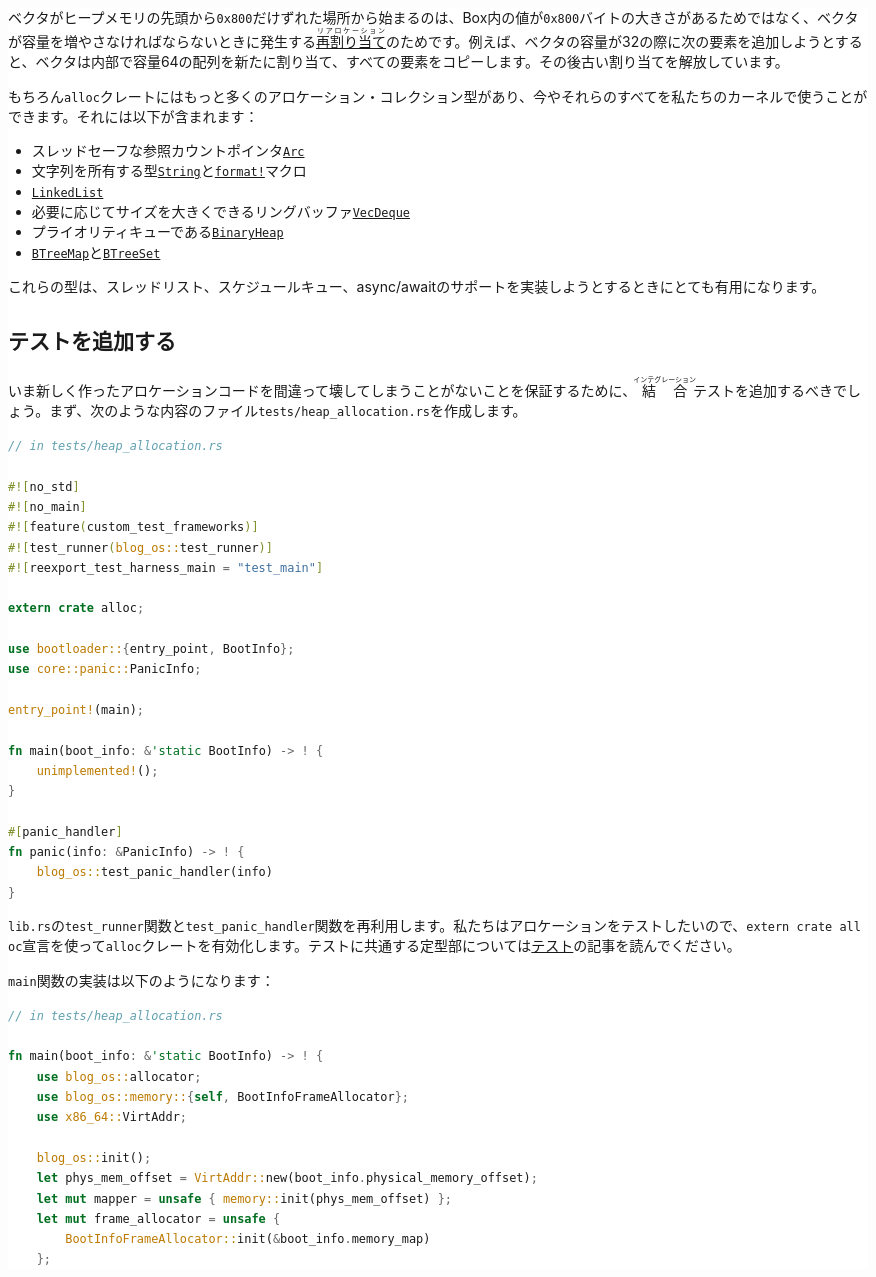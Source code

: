 ベクタがヒープメモリの先頭から`0x800`だけずれた場所から始まるのは、Box内の値が`0x800`バイトの大きさがあるためではなく、ベクタが容量を増やさなければならないときに発生する[<ruby>再割り当て<rp> (</rp><rt>リアロケーション</rt><rp>) </rp></ruby>][reallocations]のためです。例えば、ベクタの容量が32の際に次の要素を追加しようとすると、ベクタは内部で容量64の配列を新たに割り当て、すべての要素をコピーします。その後古い割り当てを解放しています。

[reallocations]: https://doc.rust-lang.org/alloc/vec/struct.Vec.html#capacity-and-reallocation

もちろん`alloc`クレートにはもっと多くのアロケーション・コレクション型があり、今やそれらのすべてを私たちのカーネルで使うことができます。それには以下が含まれます：

- スレッドセーフな参照カウントポインタ[`Arc`]
- 文字列を所有する型[`String`]と[`format!`]マクロ
- [`LinkedList`]
- 必要に応じてサイズを大きくできるリングバッファ[`VecDeque`]
- プライオリティキューである[`BinaryHeap`]
- [`BTreeMap`]と[`BTreeSet`]

[`Arc`]: https://doc.rust-lang.org/alloc/sync/struct.Arc.html
[`String`]: https://doc.rust-lang.org/alloc/string/struct.String.html
[`format!`]: https://doc.rust-lang.org/alloc/macro.format.html
[`LinkedList`]: https://doc.rust-lang.org/alloc/collections/linked_list/struct.LinkedList.html
[`VecDeque`]: https://doc.rust-lang.org/alloc/collections/vec_deque/struct.VecDeque.html
[`BinaryHeap`]: https://doc.rust-lang.org/alloc/collections/binary_heap/struct.BinaryHeap.html
[`BTreeMap`]: https://doc.rust-lang.org/alloc/collections/btree_map/struct.BTreeMap.html
[`BTreeSet`]: https://doc.rust-lang.org/alloc/collections/btree_set/struct.BTreeSet.html

これらの型は、スレッドリスト、スケジュールキュー、async/awaitのサポートを実装しようとするときにとても有用になります。

## テストを追加する

いま新しく作ったアロケーションコードを間違って壊してしまうことがないことを保証するために、<ruby>結合<rp> (</rp><rt>インテグレーション</rt><rp>) </rp></ruby>テストを追加するべきでしょう。まず、次のような内容のファイル`tests/heap_allocation.rs`を作成します。

```rust
// in tests/heap_allocation.rs

#![no_std]
#![no_main]
#![feature(custom_test_frameworks)]
#![test_runner(blog_os::test_runner)]
#![reexport_test_harness_main = "test_main"]

extern crate alloc;

use bootloader::{entry_point, BootInfo};
use core::panic::PanicInfo;

entry_point!(main);

fn main(boot_info: &'static BootInfo) -> ! {
    unimplemented!();
}

#[panic_handler]
fn panic(info: &PanicInfo) -> ! {
    blog_os::test_panic_handler(info)
}
```

`lib.rs`の`test_runner`関数と`test_panic_handler`関数を再利用します。私たちはアロケーションをテストしたいので、`extern crate alloc`宣言を使って`alloc`クレートを有効化します。テストに共通する定型部については[テスト][_Testing_]の記事を読んでください。

[_Testing_]: @/edition-2/posts/04-testing/index.ja.md

`main`関数の実装は以下のようになります：

```rust
// in tests/heap_allocation.rs

fn main(boot_info: &'static BootInfo) -> ! {
    use blog_os::allocator;
    use blog_os::memory::{self, BootInfoFrameAllocator};
    use x86_64::VirtAddr;

    blog_os::init();
    let phys_mem_offset = VirtAddr::new(boot_info.physical_memory_offset);
    let mut mapper = unsafe { memory::init(phys_mem_offset) };
    let mut frame_allocator = unsafe {
        BootInfoFrameAllocator::init(&boot_info.memory_map)
    };
```

[GitHub]: https://github.com/phil-opp/blog_os
[at the bottom]: #comments
[post branch]: https://github.com/phil-opp/blog_os/tree/post-10
[call stack]: https://ja.wikipedia.org/wiki/%E3%82%B3%E3%83%BC%E3%83%AB%E3%82%B9%E3%82%BF%E3%83%83%E3%82%AF
[stack data structure]: https://ja.wikipedia.org/wiki/%E3%82%B9%E3%82%BF%E3%83%83%E3%82%AF
[load an interrupt descriptor table]: @/edition-2/posts/05-cpu-exceptions/index.ja.md#idtwodu-miip-mu
[static `Writer`]: @/edition-2/posts/03-vga-text-buffer/index.ja.md#da-yu-de-global-naintahuesu
[exception handlers]: @/edition-2/posts/05-cpu-exceptions/index.ja.md#shi-zhuang
[data race]: https://doc.rust-jp.rs/rust-nomicon-ja/races.html
[`Mutex`]: https://docs.rs/spin/0.5.2/spin/struct.Mutex.html
[vga mutex]: @/edition-2/posts/03-vga-text-buffer/index.ja.md#supinrotuku
[unsized rvalues]: https://github.com/rust-lang/rust/issues/48055
[raw pointer]: https://doc.rust-jp.rs/book-ja/ch19-01-unsafe-rust.html#%E7%94%9F%E3%83%9D%E3%82%A4%E3%83%B3%E3%82%BF%E3%82%92%E5%8F%82%E7%85%A7%E5%A4%96%E3%81%97%E3%81%99%E3%82%8B
[`ptr::write`]: https://doc.rust-lang.org/core/ptr/fn.write.html
[`offset`]: https://doc.rust-lang.org/std/primitive.pointer.html#method.offset
[linux vulnerability]: https://securityboulevard.com/2019/02/linux-use-after-free-vulnerability-found-in-linux-2-6-through-4-20-11/
[_garbage collection_]: https://ja.wikipedia.org/wiki/%E3%82%AC%E3%83%99%E3%83%BC%E3%82%B8%E3%82%B3%E3%83%AC%E3%82%AF%E3%82%B7%E3%83%A7%E3%83%B3
[_ownership_]: https://doc.rust-jp.rs/book-ja/ch04-01-what-is-ownership.html
[**`Box`**]: https://doc.rust-lang.org/std/boxed/index.html
[`Box::new`]: https://doc.rust-lang.org/alloc/boxed/struct.Box.html#method.new
[`Drop` trait]: https://doc.rust-jp.rs/book-ja/ch15-03-drop.html
[_resource acquisition is initialization_]: https://ja.wikipedia.org/wiki/RAII
[`std::unique_ptr`]: https://en.cppreference.com/w/cpp/memory/unique_ptr
[lifetime]: https://doc.rust-jp.rs/book-ja/ch10-03-lifetime-syntax.html
[playground-2]: https://play.rust-lang.org/?version=stable&mode=debug&edition=2018&gist=28180d8de7b62c6b4a681a7b1f745a48
[_memory safety_]: https://ja.wikipedia.org/wiki/%E3%83%A1%E3%83%A2%E3%83%AA%E5%AE%89%E5%85%A8%E6%80%A7
[_thread safety_]: https://ja.wikipedia.org/wiki/%E3%82%B9%E3%83%AC%E3%83%83%E3%83%89%E3%82%BB%E3%83%BC%E3%83%95
[**`Rc`**]: https://doc.rust-lang.org/alloc/rc/index.html
[**`Vec`**]: https://doc.rust-lang.org/alloc/vec/index.html
[**`String`**]: https://doc.rust-lang.org/alloc/string/index.html
[collection types]: https://doc.rust-lang.org/alloc/collections/index.html
[`alloc`]: https://doc.rust-lang.org/alloc/
[`core`]: https://doc.rust-lang.org/core/
[`GlobalAlloc`]: https://doc.rust-lang.org/alloc/alloc/trait.GlobalAlloc.html
[`alloc`]: https://doc.rust-lang.org/alloc/alloc/trait.GlobalAlloc.html#tymethod.alloc
[`dealloc`]: https://doc.rust-lang.org/alloc/alloc/trait.GlobalAlloc.html#tymethod.dealloc
[`Layout`]: https://doc.rust-lang.org/alloc/alloc/struct.Layout.html
[`alloc_zeroed`]: https://doc.rust-lang.org/alloc/alloc/trait.GlobalAlloc.html#method.alloc_zeroed
[`realloc`]: https://doc.rust-lang.org/alloc/alloc/trait.GlobalAlloc.html#method.realloc
[zero sized type]: https://doc.rust-jp.rs/rust-nomicon-ja/exotic-sizes.html#%E3%82%B5%E3%82%A4%E3%82%BA%E3%81%8C-0-%E3%81%AE%E5%9E%8Bzst-zero-sized-type
[`Box`]: https://doc.rust-lang.org/alloc/boxed/struct.Box.html
[_"Introduction To Paging"_]: @/edition-2/posts/08-paging-introduction/index.ja.md
[`Mapper` API]: @/edition-2/posts/09-paging-implementation/index.ja.md#offsetpagetablewoshi-u
[_"Paging Implementation"_]: @/edition-2/posts/09-paging-implementation/index.ja.md
[`FrameAllocator`]: https://docs.rs/x86_64/0.14.2/x86_64/structures/paging/trait.FrameAllocator.html
[`Size4KiB`]: https://docs.rs/x86_64/0.14.2/x86_64/structures/paging/page/enum.Size4KiB.html
[`Result`]: https://doc.rust-lang.org/core/result/enum.Result.html
[`MapToError`]: https://docs.rs/x86_64/0.14.2/x86_64/structures/paging/mapper/enum.MapToError.html
[`Mapper::map_to`]: https://docs.rs/x86_64/0.14.2/x86_64/structures/paging/mapper/trait.Mapper.html#method.map_to
[`VirtAddr`]: https://docs.rs/x86_64/0.14.2/x86_64/addr/struct.VirtAddr.html
[`Page`]: https://docs.rs/x86_64/0.14.2/x86_64/structures/paging/page/struct.Page.html
[`containing_address`]: https://docs.rs/x86_64/0.14.2/x86_64/structures/paging/page/struct.Page.html#method.containing_address
[`Page::range_inclusive`]: https://docs.rs/x86_64/0.14.2/x86_64/structures/paging/page/struct.Page.html#method.range_inclusive
[`FrameAllocator::allocate_frame`]: https://docs.rs/x86_64/0.14.2/x86_64/structures/paging/trait.FrameAllocator.html#tymethod.allocate_frame
[`None`]: https://doc.rust-lang.org/core/option/enum.Option.html#variant.None
[`MapToError::FrameAllocationFailed`]: https://docs.rs/x86_64/0.14.2/x86_64/structures/paging/mapper/enum.MapToError.html#variant.FrameAllocationFailed
[`Option::ok_or`]: https://doc.rust-lang.org/core/option/enum.Option.html#method.ok_or
[question mark operator]: https://doc.rust-jp.rs/book-ja/ch09-02-recoverable-errors-with-result.html#%E3%82%A8%E3%83%A9%E3%83%BC%E5%A7%94%E8%AD%B2%E3%81%AE%E3%82%B7%E3%83%A7%E3%83%BC%E3%83%88%E3%82%AB%E3%83%83%E3%83%88-%E6%BC%94%E7%AE%97%E5%AD%90
[`MapperFlush`]: https://docs.rs/x86_64/0.14.2/x86_64/structures/paging/mapper/struct.MapperFlush.html
[_translation lookaside buffer_]: @/edition-2/posts/08-paging-introduction/index.ja.md#toransuresiyonrutukuasaidobatuhua
[`flush`]: https://docs.rs/x86_64/0.14.2/x86_64/structures/paging/mapper/struct.MapperFlush.html#method.flush
[`Result::expect`]: https://doc.rust-lang.org/core/result/enum.Result.html#method.expect
[`linked_list_allocator`]: https://github.com/phil-opp/linked-list-allocator/
[`spinning_top::Spinlock`]: https://docs.rs/spinning_top/0.1.0/spinning_top/type.Spinlock.html
[`empty`]: https://docs.rs/linked_list_allocator/0.9.0/linked_list_allocator/struct.LockedHeap.html#method.empty
[`lock`]: https://docs.rs/lock_api/0.3.3/lock_api/struct.Mutex.html#method.lock
[`Heap`]: https://docs.rs/linked_list_allocator/0.9.0/linked_list_allocator/struct.Heap.html
[`init`]: https://docs.rs/linked_list_allocator/0.9.0/linked_list_allocator/struct.Heap.html#method.init
[`Vec`]: https://doc.rust-lang.org/alloc/vec/
[`Rc`]: https://doc.rust-lang.org/alloc/rc/
[`{:p}` formatting specifier]: https://doc.rust-lang.org/core/fmt/trait.Pointer.html
[`Rc::strong_count`]: https://doc.rust-lang.org/alloc/rc/struct.Rc.html#method.strong_count
[`core::mem::drop`]: https://doc.rust-lang.org/core/mem/fn.drop.html
[n-th partial sum]: https://ja.wikipedia.org/wiki/1%2B2%2B3%2B4%2B%E2%80%A6